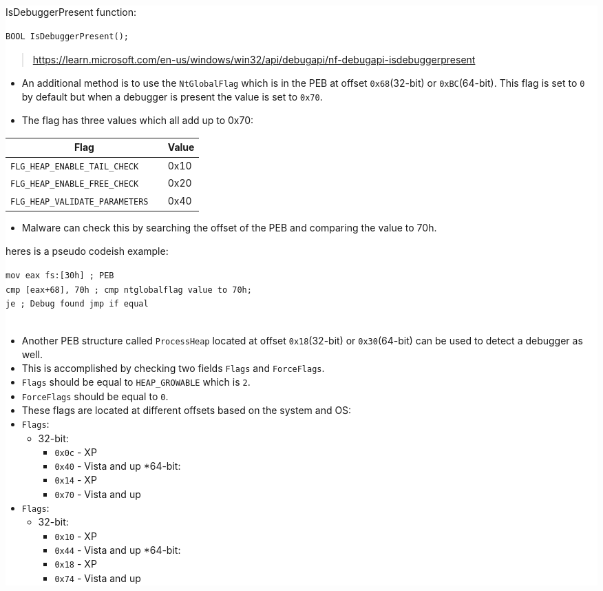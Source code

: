 
IsDebuggerPresent function:


`BOOL IsDebuggerPresent();`


> <https://learn.microsoft.com/en-us/windows/win32/api/debugapi/nf-debugapi-isdebuggerpresent>


  * An additional method is to use the `NtGlobalFlag` which is in the PEB at offset `0x68`(32-bit) or `0xBC`(64-bit). This flag is set to `0` by default but when a debugger is present the value is set to `0x70`.


  * The flag has three values which all add up to 0x70:


| Flag       | Value           |
|------------|-----------------|
| `FLG_HEAP_ENABLE_TAIL_CHECK` | 0x10 |
| `FLG_HEAP_ENABLE_FREE_CHECK `  | 0x20|
| `FLG_HEAP_VALIDATE_PARAMETERS  `  | 0x40  |


  * Malware can check this by searching the offset of the PEB and comparing the value to 70h.


heres is a pseudo codeish example:
```
mov eax fs:[30h] ; PEB
cmp [eax+68], 70h ; cmp ntglobalflag value to 70h;
je ; Debug found jmp if equal


```


  * Another PEB structure called `ProcessHeap` located at offset `0x18`(32-bit) or `0x30`(64-bit) can be used to detect a debugger as well.
  * This is accomplished by checking two fields `Flags` and `ForceFlags`.
  *  `Flags` should be equal to `HEAP_GROWABLE` which is `2`.
  * `ForceFlags` should be equal to `0`.
  * These flags are located at different offsets based on the system and OS:
  * `Flags`:
     * 32-bit:
        * `0x0c` - XP
        * `0x40` - Vista and up
     *64-bit:
        * `0x14` - XP
        * `0x70` - Vista and up
   * `Flags`:
     * 32-bit:
        * `0x10` - XP
        * `0x44` - Vista and up
     *64-bit:
        * `0x18` - XP
        * `0x74` - Vista and up
